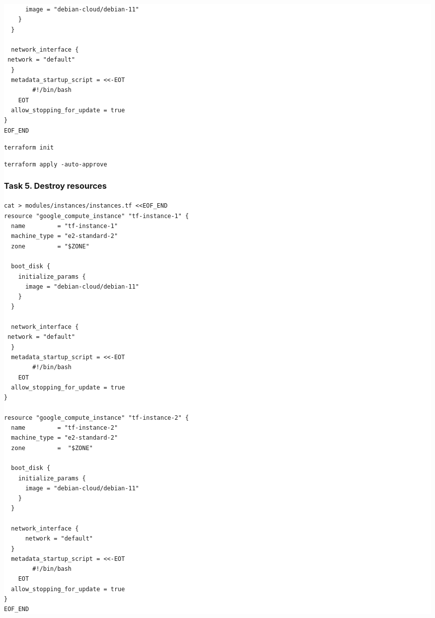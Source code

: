 ```
      image = "debian-cloud/debian-11"
    }
  }

  network_interface {
 network = "default"
  }
  metadata_startup_script = <<-EOT
        #!/bin/bash
    EOT
  allow_stopping_for_update = true
}
EOF_END
```
```
terraform init
```
```
terraform apply -auto-approve
```

### Task 5. Destroy resources ###
```
cat > modules/instances/instances.tf <<EOF_END
resource "google_compute_instance" "tf-instance-1" {
  name         = "tf-instance-1"
  machine_type = "e2-standard-2"
  zone         = "$ZONE"

  boot_disk {
    initialize_params {
      image = "debian-cloud/debian-11"
    }
  }

  network_interface {
 network = "default"
  }
  metadata_startup_script = <<-EOT
        #!/bin/bash
    EOT
  allow_stopping_for_update = true
}

resource "google_compute_instance" "tf-instance-2" {
  name         = "tf-instance-2"
  machine_type = "e2-standard-2"
  zone         =  "$ZONE"

  boot_disk {
    initialize_params {
      image = "debian-cloud/debian-11"
    }
  }

  network_interface {
	  network = "default"
  }
  metadata_startup_script = <<-EOT
        #!/bin/bash
    EOT
  allow_stopping_for_update = true
}
EOF_END
```